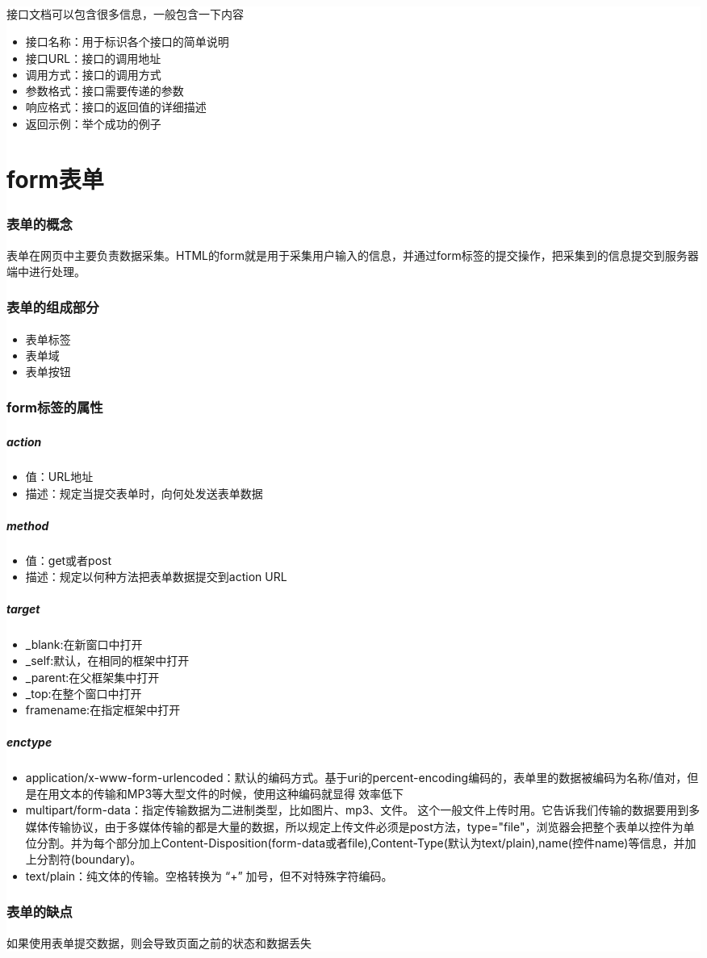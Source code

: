 接口文档可以包含很多信息，一般包含一下内容

+ 接口名称：用于标识各个接口的简单说明
+ 接口URL：接口的调用地址
+ 调用方式：接口的调用方式
+ 参数格式：接口需要传递的参数
+ 响应格式：接口的返回值的详细描述
+ 返回示例：举个成功的例子

# form表单

### 表单的概念

表单在网页中主要负责数据采集。HTML的form就是用于采集用户输入的信息，并通过form标签的提交操作，把采集到的信息提交到服务器端中进行处理。

### 表单的组成部分

+ 表单标签
+ 表单域
+ 表单按钮

### form标签的属性

##### action

+ 值：URL地址
+ 描述：规定当提交表单时，向何处发送表单数据

##### method

+ 值：get或者post
+ 描述：规定以何种方法把表单数据提交到action URL

##### target

+ _blank:在新窗口中打开
+ _self:默认，在相同的框架中打开
+ _parent:在父框架集中打开
+ _top:在整个窗口中打开
+ framename:在指定框架中打开

##### enctype

+ application/x-www-form-urlencoded：默认的编码方式。基于uri的percent-encoding编码的，表单里的数据被编码为名称/值对，但是在用文本的传输和MP3等大型文件的时候，使用这种编码就显得 效率低下
+ multipart/form-data：指定传输数据为二进制类型，比如图片、mp3、文件。 这个一般文件上传时用。它告诉我们传输的数据要用到多媒体传输协议，由于多媒体传输的都是大量的数据，所以规定上传文件必须是post方法，type="file"，浏览器会把整个表单以控件为单位分割。并为每个部分加上Content-Disposition(form-data或者file),Content-Type(默认为text/plain),name(控件name)等信息，并加上分割符(boundary)。
+ text/plain：纯文体的传输。空格转换为 “+” 加号，但不对特殊字符编码。

### 表单的缺点

如果使用表单提交数据，则会导致页面之前的状态和数据丢失
